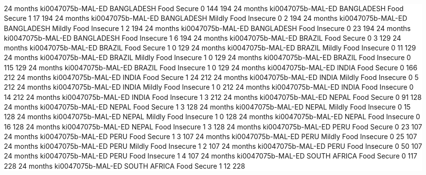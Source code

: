 24 months   ki0047075b-MAL-ED       BANGLADESH     Food Secure                    0      144     194
24 months   ki0047075b-MAL-ED       BANGLADESH     Food Secure                    1       17     194
24 months   ki0047075b-MAL-ED       BANGLADESH     Mildly Food Insecure           0        2     194
24 months   ki0047075b-MAL-ED       BANGLADESH     Mildly Food Insecure           1        2     194
24 months   ki0047075b-MAL-ED       BANGLADESH     Food Insecure                  0       23     194
24 months   ki0047075b-MAL-ED       BANGLADESH     Food Insecure                  1        6     194
24 months   ki0047075b-MAL-ED       BRAZIL         Food Secure                    0        3     129
24 months   ki0047075b-MAL-ED       BRAZIL         Food Secure                    1        0     129
24 months   ki0047075b-MAL-ED       BRAZIL         Mildly Food Insecure           0       11     129
24 months   ki0047075b-MAL-ED       BRAZIL         Mildly Food Insecure           1        0     129
24 months   ki0047075b-MAL-ED       BRAZIL         Food Insecure                  0      115     129
24 months   ki0047075b-MAL-ED       BRAZIL         Food Insecure                  1        0     129
24 months   ki0047075b-MAL-ED       INDIA          Food Secure                    0      166     212
24 months   ki0047075b-MAL-ED       INDIA          Food Secure                    1       24     212
24 months   ki0047075b-MAL-ED       INDIA          Mildly Food Insecure           0        5     212
24 months   ki0047075b-MAL-ED       INDIA          Mildly Food Insecure           1        0     212
24 months   ki0047075b-MAL-ED       INDIA          Food Insecure                  0       14     212
24 months   ki0047075b-MAL-ED       INDIA          Food Insecure                  1        3     212
24 months   ki0047075b-MAL-ED       NEPAL          Food Secure                    0       91     128
24 months   ki0047075b-MAL-ED       NEPAL          Food Secure                    1        3     128
24 months   ki0047075b-MAL-ED       NEPAL          Mildly Food Insecure           0       15     128
24 months   ki0047075b-MAL-ED       NEPAL          Mildly Food Insecure           1        0     128
24 months   ki0047075b-MAL-ED       NEPAL          Food Insecure                  0       16     128
24 months   ki0047075b-MAL-ED       NEPAL          Food Insecure                  1        3     128
24 months   ki0047075b-MAL-ED       PERU           Food Secure                    0       23     107
24 months   ki0047075b-MAL-ED       PERU           Food Secure                    1        3     107
24 months   ki0047075b-MAL-ED       PERU           Mildly Food Insecure           0       25     107
24 months   ki0047075b-MAL-ED       PERU           Mildly Food Insecure           1        2     107
24 months   ki0047075b-MAL-ED       PERU           Food Insecure                  0       50     107
24 months   ki0047075b-MAL-ED       PERU           Food Insecure                  1        4     107
24 months   ki0047075b-MAL-ED       SOUTH AFRICA   Food Secure                    0      117     228
24 months   ki0047075b-MAL-ED       SOUTH AFRICA   Food Secure                    1       12     228
